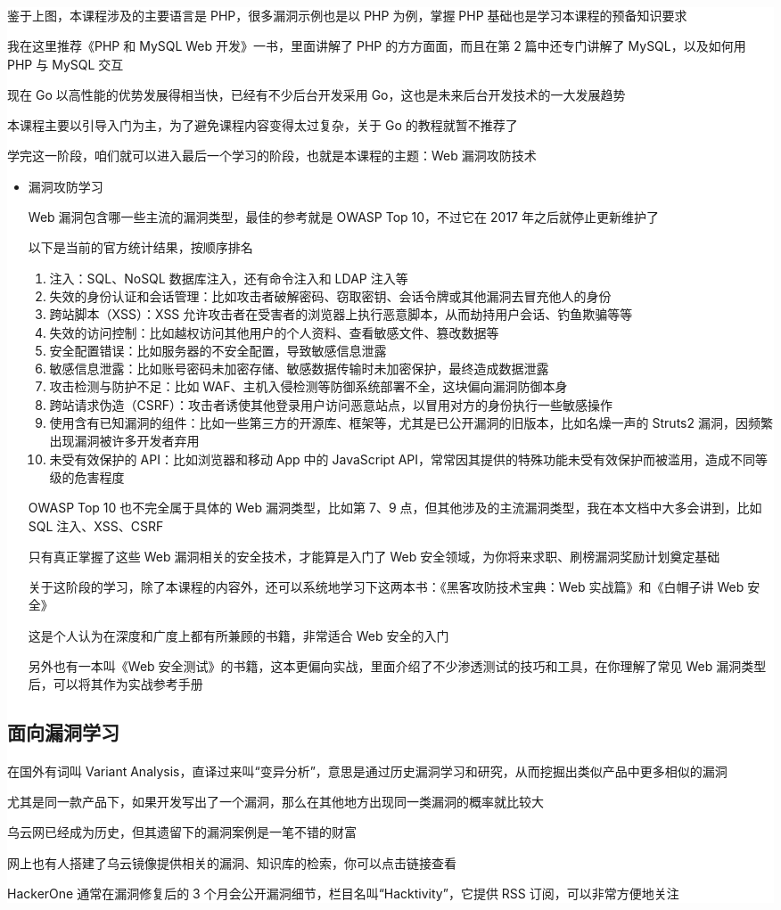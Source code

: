   鉴于上图，本课程涉及的主要语言是 PHP，很多漏洞示例也是以 PHP 为例，掌握 PHP 基础也是学习本课程的预备知识要求

  我在这里推荐《PHP 和 MySQL Web 开发》一书，里面讲解了 PHP 的方方面面，而且在第 2 篇中还专门讲解了 MySQL，以及如何用 PHP 与 MySQL 交互

  现在 Go 以高性能的优势发展得相当快，已经有不少后台开发采用 Go，这也是未来后台开发技术的一大发展趋势

  本课程主要以引导入门为主，为了避免课程内容变得太过复杂，关于 Go 的教程就暂不推荐了

  学完这一阶段，咱们就可以进入最后一个学习的阶段，也就是本课程的主题：Web 漏洞攻防技术

- 漏洞攻防学习

  Web 漏洞包含哪一些主流的漏洞类型，最佳的参考就是 OWASP Top 10，不过它在 2017 年之后就停止更新维护了

  以下是当前的官方统计结果，按顺序排名

  1. 注入：SQL、NoSQL 数据库注入，还有命令注入和 LDAP 注入等
  2. 失效的身份认证和会话管理：比如攻击者破解密码、窃取密钥、会话令牌或其他漏洞去冒充他人的身份
  3. 跨站脚本（XSS）：XSS 允许攻击者在受害者的浏览器上执行恶意脚本，从而劫持用户会话、钓鱼欺骗等等
  4. 失效的访问控制：比如越权访问其他用户的个人资料、查看敏感文件、篡改数据等
  5. 安全配置错误：比如服务器的不安全配置，导致敏感信息泄露
  6. 敏感信息泄露：比如账号密码未加密存储、敏感数据传输时未加密保护，最终造成数据泄露
  7. 攻击检测与防护不足：比如 WAF、主机入侵检测等防御系统部署不全，这块偏向漏洞防御本身
  8. 跨站请求伪造（CSRF）：攻击者诱使其他登录用户访问恶意站点，以冒用对方的身份执行一些敏感操作
  9. 使用含有已知漏洞的组件：比如一些第三方的开源库、框架等，尤其是已公开漏洞的旧版本，比如名燥一声的 Struts2 漏洞，因频繁出现漏洞被许多开发者弃用
  10. 未受有效保护的 API：比如浏览器和移动 App 中的 JavaScript API，常常因其提供的特殊功能未受有效保护而被滥用，造成不同等级的危害程度

  OWASP Top 10 也不完全属于具体的 Web 漏洞类型，比如第 7、9 点，但其他涉及的主流漏洞类型，我在本文档中大多会讲到，比如 SQL 注入、XSS、CSRF

  只有真正掌握了这些 Web 漏洞相关的安全技术，才能算是入门了 Web 安全领域，为你将来求职、刷榜漏洞奖励计划奠定基础

  关于这阶段的学习，除了本课程的内容外，还可以系统地学习下这两本书：《黑客攻防技术宝典：Web 实战篇》和《白帽子讲 Web 安全》

  这是个人认为在深度和广度上都有所兼顾的书籍，非常适合 Web 安全的入门

  另外也有一本叫《Web 安全测试》的书籍，这本更偏向实战，里面介绍了不少渗透测试的技巧和工具，在你理解了常见 Web 漏洞类型后，可以将其作为实战参考手册

## 面向漏洞学习

在国外有词叫 Variant Analysis，直译过来叫“变异分析”，意思是通过历史漏洞学习和研究，从而挖掘出类似产品中更多相似的漏洞

尤其是同一款产品下，如果开发写出了一个漏洞，那么在其他地方出现同一类漏洞的概率就比较大

乌云网已经成为历史，但其遗留下的漏洞案例是一笔不错的财富

网上也有人搭建了乌云镜像提供相关的漏洞、知识库的检索，你可以点击链接查看

HackerOne 通常在漏洞修复后的 3 个月会公开漏洞细节，栏目名叫“Hacktivity”，它提供 RSS 订阅，可以非常方便地关注

